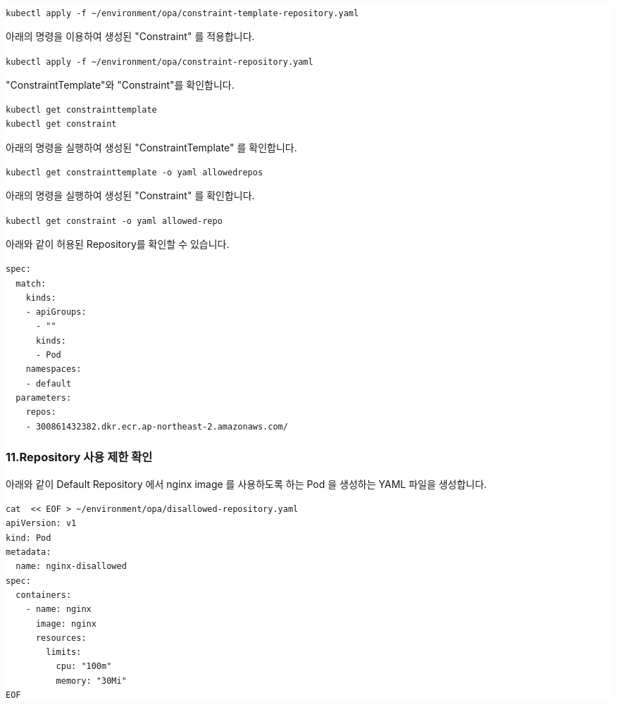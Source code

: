 ```
kubectl apply -f ~/environment/opa/constraint-template-repository.yaml

```

아래의 명령을 이용하여 생성된 "Constraint" 를 적용합니다.

```
kubectl apply -f ~/environment/opa/constraint-repository.yaml

```

"ConstraintTemplate"와 "Constraint"를 확인합니다.

```
kubectl get constrainttemplate
kubectl get constraint

```

아래의 명령을 실행하여 생성된 "ConstraintTemplate" 를 확인합니다.

```
kubectl get constrainttemplate -o yaml allowedrepos

```

아래의 명령을 실행하여 생성된 "Constraint" 를 확인합니다.

```
kubectl get constraint -o yaml allowed-repo

```

아래와 같이 허용된 Repository를 확인할 수 있습니다.

```
spec:
  match:
    kinds:
    - apiGroups:
      - ""
      kinds:
      - Pod
    namespaces:
    - default
  parameters:
    repos:
    - 300861432382.dkr.ecr.ap-northeast-2.amazonaws.com/
```

### 11.Repository 사용 제한 확인

아래와 같이 Default Repository 에서 nginx image 를 사용하도록 하는 Pod 을 생성하는 YAML 파일을 생성합니다.

```
cat  << EOF > ~/environment/opa/disallowed-repository.yaml
apiVersion: v1
kind: Pod
metadata:
  name: nginx-disallowed
spec:
  containers:
    - name: nginx
      image: nginx
      resources:
        limits:
          cpu: "100m"
          memory: "30Mi"
EOF

```